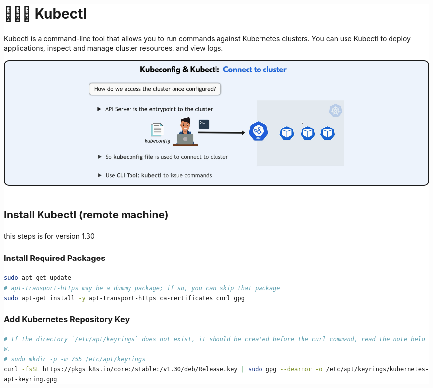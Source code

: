 # 🧑🏻‍💻 **Kubectl**

Kubectl is a command-line tool that allows you to run commands against Kubernetes clusters. You can use Kubectl to deploy applications, inspect and manage cluster resources, and view logs.

<div align="center" style="background-color: #EDF3FC; border-radius: 10px; border: 2px solid">
  <img src="image/connect-to-cluster-1.png" alt="Docker Image" style="width: 60%;">
</div>

---

## **Install Kubectl** (remote machine)

this steps is for version 1.30

### **Install Required Packages**

```bash
sudo apt-get update
# apt-transport-https may be a dummy package; if so, you can skip that package
sudo apt-get install -y apt-transport-https ca-certificates curl gpg
```

### **Add Kubernetes Repository Key**

```bash
# If the directory `/etc/apt/keyrings` does not exist, it should be created before the curl command, read the note below.
# sudo mkdir -p -m 755 /etc/apt/keyrings
curl -fsSL https://pkgs.k8s.io/core:/stable:/v1.30/deb/Release.key | sudo gpg --dearmor -o /etc/apt/keyrings/kubernetes-apt-keyring.gpg
```

